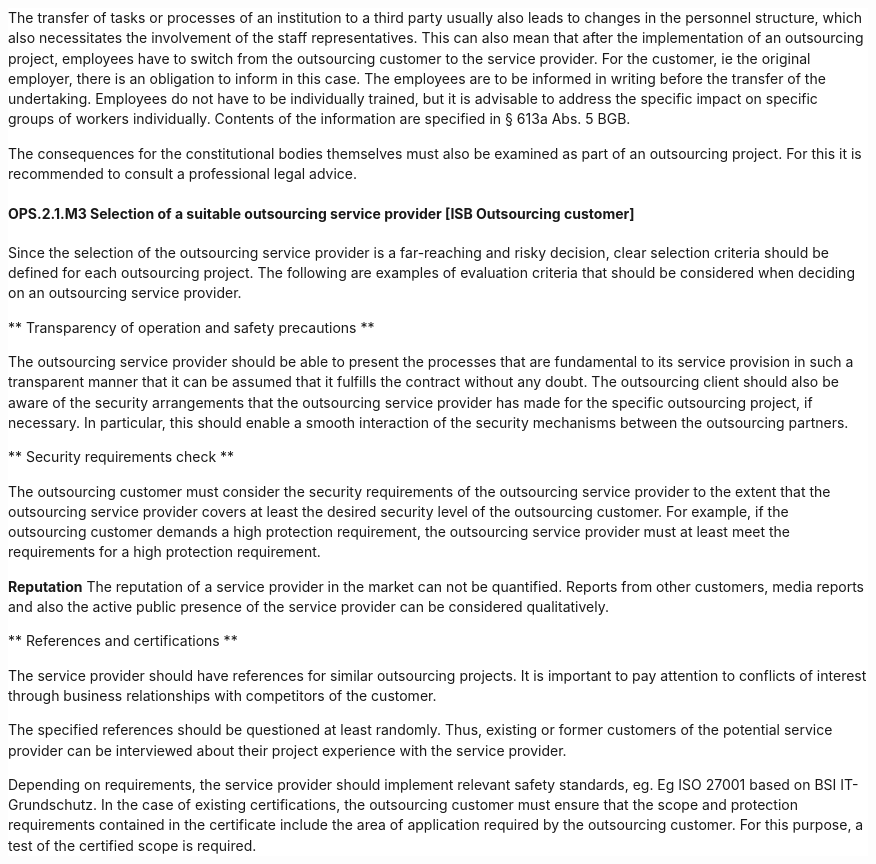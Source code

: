 The transfer of tasks or processes of an institution to a third party usually also leads to changes in the personnel structure, which also necessitates the involvement of the staff representatives. This can also mean that after the implementation of an outsourcing project, employees have to switch from the outsourcing customer to the service provider. For the customer, ie the original employer, there is an obligation to inform in this case. The employees are to be informed in writing before the transfer of the undertaking. Employees do not have to be individually trained, but it is advisable to address the specific impact on specific groups of workers individually. Contents of the information are specified in § 613a Abs. 5 BGB.

The consequences for the constitutional bodies themselves must also be examined as part of an outsourcing project. For this it is recommended to consult a professional legal advice.

#### OPS.2.1.M3 Selection of a suitable outsourcing service provider [ISB Outsourcing customer]

Since the selection of the outsourcing service provider is a far-reaching and risky decision, clear selection criteria should be defined for each outsourcing project. The following are examples of evaluation criteria that should be considered when deciding on an outsourcing service provider.

** Transparency of operation and safety precautions **

The outsourcing service provider should be able to present the processes that are fundamental to its service provision in such a transparent manner that it can be assumed that it fulfills the contract without any doubt. The outsourcing client should also be aware of the security arrangements that the outsourcing service provider has made for the specific outsourcing project, if necessary. In particular, this should enable a smooth interaction of the security mechanisms between the outsourcing partners.

** Security requirements check **

The outsourcing customer must consider the security requirements of the outsourcing service provider to the extent that the outsourcing service provider covers at least the desired security level of the outsourcing customer. For example, if the outsourcing customer demands a high protection requirement, the outsourcing service provider must at least meet the requirements for a high protection requirement.

**Reputation**
The reputation of a service provider in the market can not be quantified. Reports from other customers, media reports and also the active public presence of the service provider can be considered qualitatively.

** References and certifications **

The service provider should have references for similar outsourcing projects. It is important to pay attention to conflicts of interest through business relationships with competitors of the customer.

The specified references should be questioned at least randomly. Thus, existing or former customers of the potential service provider can be interviewed about their project experience with the service provider.

Depending on requirements, the service provider should implement relevant safety standards, eg. Eg ISO 27001 based on BSI IT-Grundschutz. In the case of existing certifications, the outsourcing customer must ensure that the scope and protection requirements contained in the certificate include the area of ​​application required by the outsourcing customer. For this purpose, a test of the certified scope is required.
